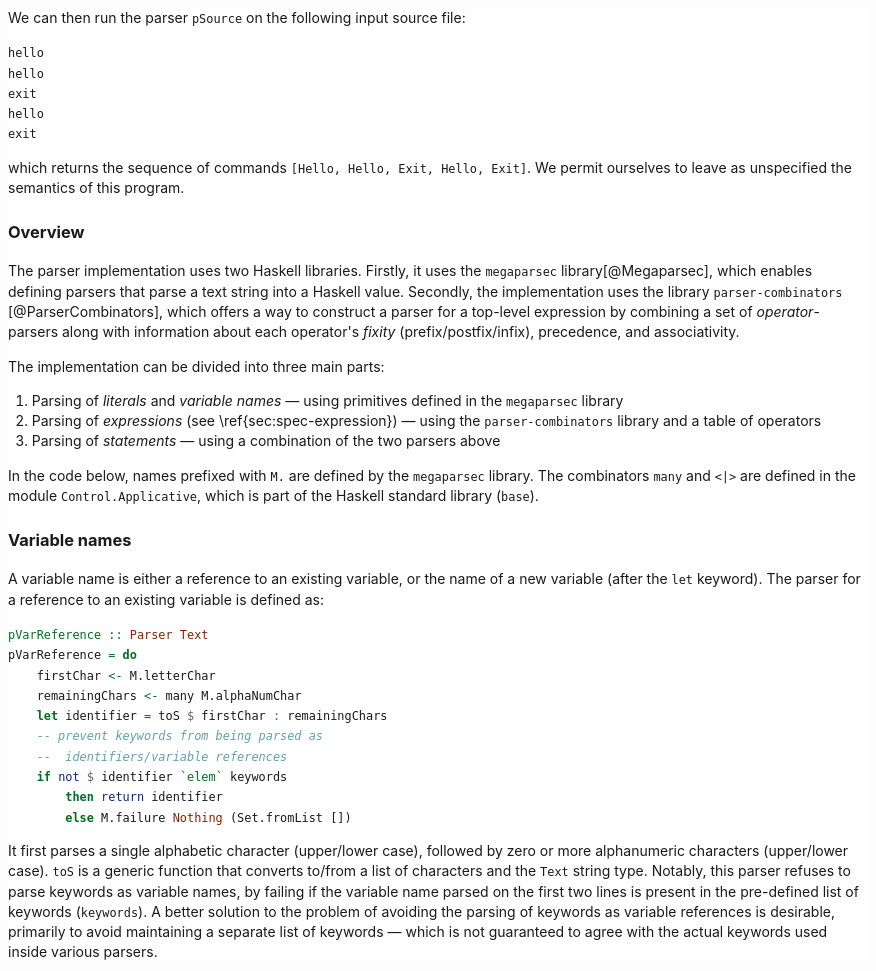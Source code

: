 We can then run the parser `pSource` on the following input source file:

```
hello
hello
exit
hello
exit
```

which returns the sequence of commands `[Hello, Hello, Exit, Hello, Exit]`. We permit ourselves to leave as unspecified the semantics of this program.

### Overview

The parser implementation uses two Haskell libraries. Firstly, it uses the `megaparsec` library[@Megaparsec], which enables defining parsers that parse a text string into a Haskell value. Secondly, the implementation uses the library `parser-combinators`[@ParserCombinators], which offers a way to construct a parser for a top-level expression by combining a set of *operator*-parsers along with information about each operator's *fixity* (prefix/postfix/infix), precedence, and associativity.

The implementation can be divided into three main parts:

1. Parsing of *literals* and *variable names* — using primitives defined in the `megaparsec` library
2. Parsing of *expressions* (see \ref{sec:spec-expression}) — using the `parser-combinators` library and a table of operators
3. Parsing of *statements* — using a combination of the two parsers above

In the code below, names prefixed with `M.` are defined by the `megaparsec` library. The combinators `many` and `<|>` are defined in the module `Control.Applicative`, which is part of the Haskell standard library (`base`).

### Variable names

A variable name is either a reference to an existing variable, or the name of a new variable (after the `let` keyword). The parser for a reference to an existing variable is defined as:

```haskell
pVarReference :: Parser Text
pVarReference = do
    firstChar <- M.letterChar
    remainingChars <- many M.alphaNumChar
    let identifier = toS $ firstChar : remainingChars
    -- prevent keywords from being parsed as
    --  identifiers/variable references
    if not $ identifier `elem` keywords
        then return identifier
        else M.failure Nothing (Set.fromList [])
```

It first parses a single alphabetic character (upper/lower case), followed by zero or more alphanumeric characters (upper/lower case). `toS` is a generic function that converts to/from a list of characters and the `Text` string type. Notably, this parser refuses to parse keywords as variable names, by failing if the variable name parsed on the first two lines is present in the pre-defined list of keywords (`keywords`). A better solution to the problem of avoiding the parsing of keywords as variable references is desirable, primarily to avoid maintaining a separate list of keywords  — which is not guaranteed to agree with the actual keywords used inside various parsers.
